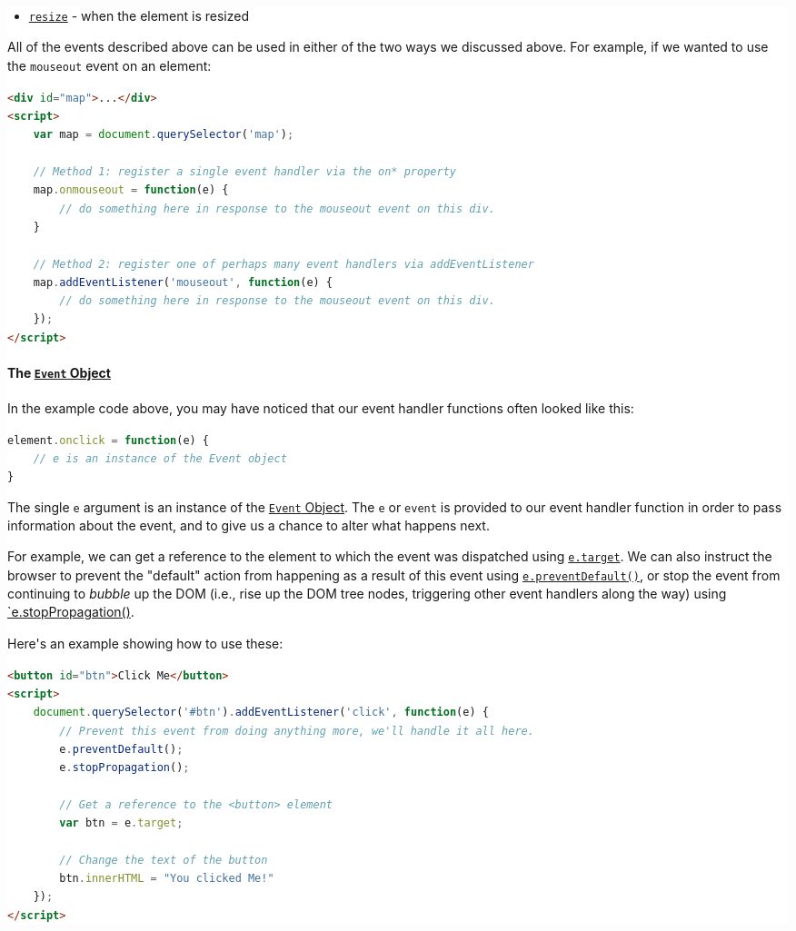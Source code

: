 * [`resize`](https://developer.mozilla.org/en-US/docs/Web/Events/resize) - when the element is resized

All of the events described above can be used in either of the two ways we discussed above.
For example, if we wanted to use the `mouseout` event on an element:

```html
<div id="map">...</div>
<script>
    var map = document.querySelector('map');

    // Method 1: register a single event handler via the on* property
    map.onmouseout = function(e) {
        // do something here in response to the mouseout event on this div.
    }

    // Method 2: register one of perhaps many event handlers via addEventListener
    map.addEventListener('mouseout', function(e) {
        // do something here in response to the mouseout event on this div.
    });
</script>
```

#### The [`Event` Object](https://developer.mozilla.org/en-US/docs/Web/API/Event) 

In the example code above, you may have noticed that our event handler functions often looked like this:

```js
element.onclick = function(e) {
    // e is an instance of the Event object
}
```

The single `e` argument is an instance of the [`Event` Object](https://developer.mozilla.org/en-US/docs/Web/API/Event).
The `e` or `event` is provided to our event handler function in order to pass information about the event, and to give
us a chance to alter what happens next.

For example, we can get a reference to the element to which the event was dispatched using
[`e.target`](https://developer.mozilla.org/en-US/docs/Web/API/Event/target).  We can also instruct
the browser to prevent the "default" action from happening as a result of this event using
[`e.preventDefault()`](https://developer.mozilla.org/en-US/docs/Web/API/Event/preventDefault), or
stop the event from continuing to *bubble* up the DOM (i.e., rise up the DOM tree nodes, triggering
other event handlers along the way) using [`e.stopPropagation()](https://developer.mozilla.org/en-US/docs/Web/API/Event/stopPropagation).

Here's an example showing how to use these:

```html
<button id="btn">Click Me</button>
<script>
    document.querySelector('#btn').addEventListener('click', function(e) {
        // Prevent this event from doing anything more, we'll handle it all here.
        e.preventDefault();
        e.stopPropagation();

        // Get a reference to the <button> element
        var btn = e.target;
        
        // Change the text of the button
        btn.innerHTML = "You clicked Me!"
    });
</script>
```
